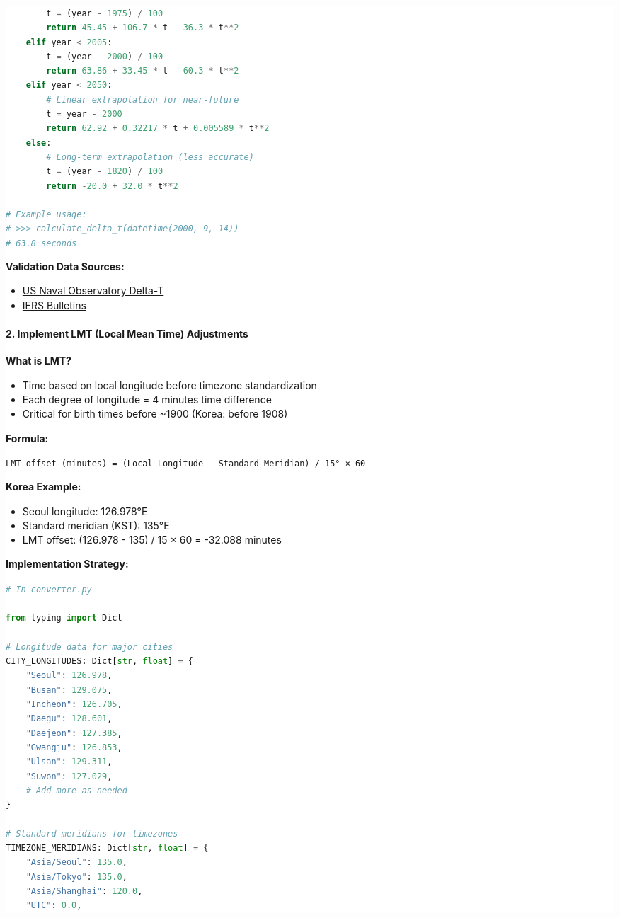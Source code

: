 ```python
        t = (year - 1975) / 100
        return 45.45 + 106.7 * t - 36.3 * t**2
    elif year < 2005:
        t = (year - 2000) / 100
        return 63.86 + 33.45 * t - 60.3 * t**2
    elif year < 2050:
        # Linear extrapolation for near-future
        t = year - 2000
        return 62.92 + 0.32217 * t + 0.005589 * t**2
    else:
        # Long-term extrapolation (less accurate)
        t = (year - 1820) / 100
        return -20.0 + 32.0 * t**2

# Example usage:
# >>> calculate_delta_t(datetime(2000, 9, 14))
# 63.8 seconds
```

**Validation Data Sources:**
- [US Naval Observatory Delta-T](https://maia.usno.navy.mil/products/deltaT)
- [IERS Bulletins](https://www.iers.org/IERS/EN/DataProducts/EarthOrientationData/eop.html)

#### 2. Implement LMT (Local Mean Time) Adjustments

**What is LMT?**
- Time based on local longitude before timezone standardization
- Each degree of longitude = 4 minutes time difference
- Critical for birth times before ~1900 (Korea: before 1908)

**Formula:**
```
LMT offset (minutes) = (Local Longitude - Standard Meridian) / 15° × 60
```

**Korea Example:**
- Seoul longitude: 126.978°E
- Standard meridian (KST): 135°E
- LMT offset: (126.978 - 135) / 15 × 60 = -32.088 minutes

**Implementation Strategy:**

```python
# In converter.py

from typing import Dict

# Longitude data for major cities
CITY_LONGITUDES: Dict[str, float] = {
    "Seoul": 126.978,
    "Busan": 129.075,
    "Incheon": 126.705,
    "Daegu": 128.601,
    "Daejeon": 127.385,
    "Gwangju": 126.853,
    "Ulsan": 129.311,
    "Suwon": 127.029,
    # Add more as needed
}

# Standard meridians for timezones
TIMEZONE_MERIDIANS: Dict[str, float] = {
    "Asia/Seoul": 135.0,
    "Asia/Tokyo": 135.0,
    "Asia/Shanghai": 120.0,
    "UTC": 0.0,
```